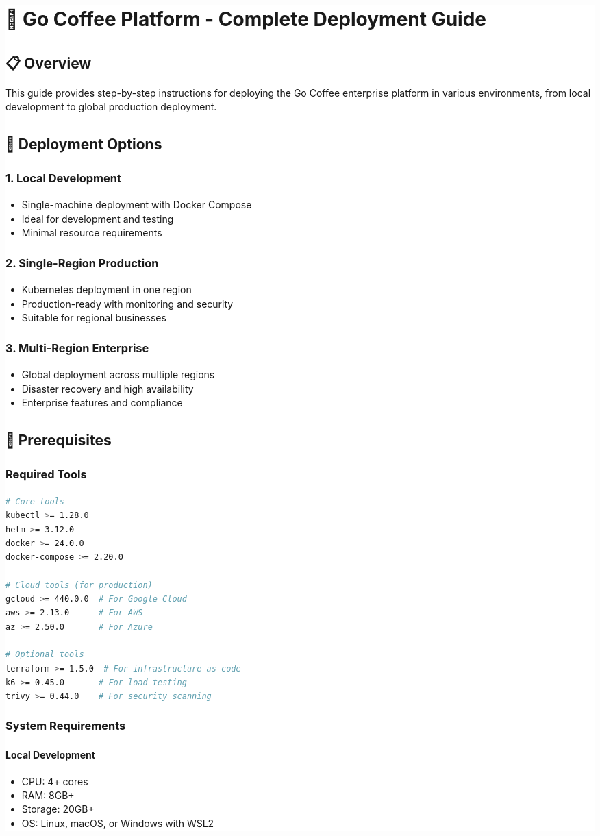 # 🚀 Go Coffee Platform - Complete Deployment Guide

## 📋 Overview

This guide provides step-by-step instructions for deploying the Go Coffee enterprise platform in various environments, from local development to global production deployment.

## 🎯 Deployment Options

### **1. Local Development**
- Single-machine deployment with Docker Compose
- Ideal for development and testing
- Minimal resource requirements

### **2. Single-Region Production**
- Kubernetes deployment in one region
- Production-ready with monitoring and security
- Suitable for regional businesses

### **3. Multi-Region Enterprise**
- Global deployment across multiple regions
- Disaster recovery and high availability
- Enterprise features and compliance

## 🔧 Prerequisites

### **Required Tools**
```bash
# Core tools
kubectl >= 1.28.0
helm >= 3.12.0
docker >= 24.0.0
docker-compose >= 2.20.0

# Cloud tools (for production)
gcloud >= 440.0.0  # For Google Cloud
aws >= 2.13.0      # For AWS
az >= 2.50.0       # For Azure

# Optional tools
terraform >= 1.5.0  # For infrastructure as code
k6 >= 0.45.0       # For load testing
trivy >= 0.44.0    # For security scanning
```

### **System Requirements**

#### **Local Development**
- CPU: 4+ cores
- RAM: 8GB+
- Storage: 20GB+
- OS: Linux, macOS, or Windows with WSL2

